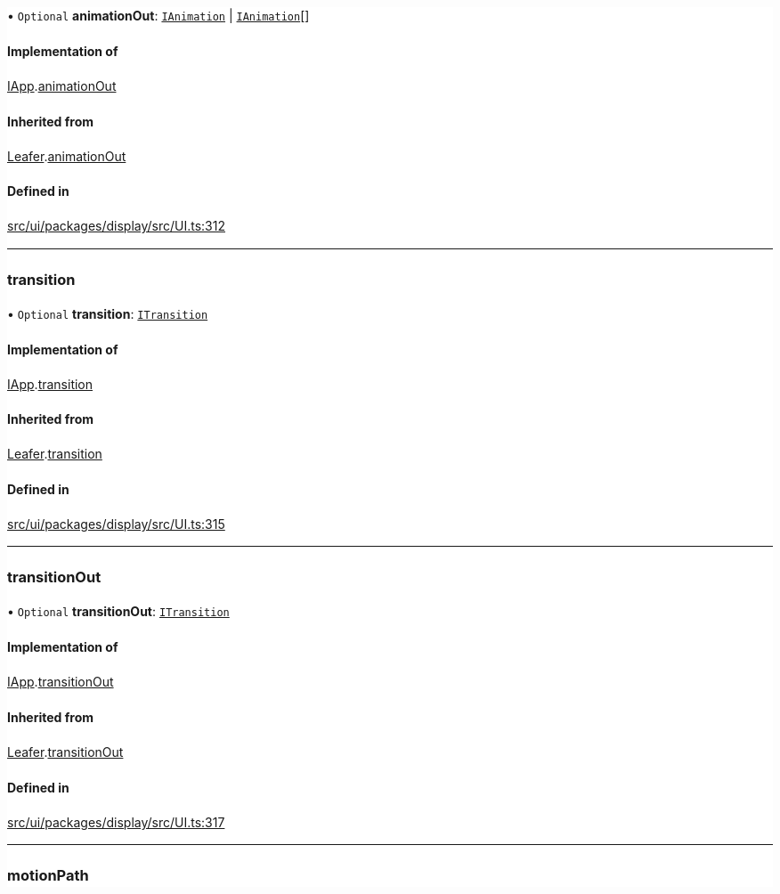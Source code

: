 • `Optional` **animationOut**: [`IAnimation`](../modules.md#ianimation) \| [`IAnimation`](../modules.md#ianimation)[]

#### Implementation of

[IApp](../interfaces/IApp.md).[animationOut](../interfaces/IApp.md#animationout)

#### Inherited from

[Leafer](Leafer.md).[animationOut](Leafer.md#animationout)

#### Defined in

[src/ui/packages/display/src/UI.ts:312](https://github.com/leaferjs/leafer-ui/blob/bf25826307b66b28129b03872bb2832c8787db48/packages/display/src/UI.ts#L312)

___

### transition

• `Optional` **transition**: [`ITransition`](../modules.md#itransition)

#### Implementation of

[IApp](../interfaces/IApp.md).[transition](../interfaces/IApp.md#transition)

#### Inherited from

[Leafer](Leafer.md).[transition](Leafer.md#transition)

#### Defined in

[src/ui/packages/display/src/UI.ts:315](https://github.com/leaferjs/leafer-ui/blob/bf25826307b66b28129b03872bb2832c8787db48/packages/display/src/UI.ts#L315)

___

### transitionOut

• `Optional` **transitionOut**: [`ITransition`](../modules.md#itransition)

#### Implementation of

[IApp](../interfaces/IApp.md).[transitionOut](../interfaces/IApp.md#transitionout)

#### Inherited from

[Leafer](Leafer.md).[transitionOut](Leafer.md#transitionout)

#### Defined in

[src/ui/packages/display/src/UI.ts:317](https://github.com/leaferjs/leafer-ui/blob/bf25826307b66b28129b03872bb2832c8787db48/packages/display/src/UI.ts#L317)

___

### motionPath
